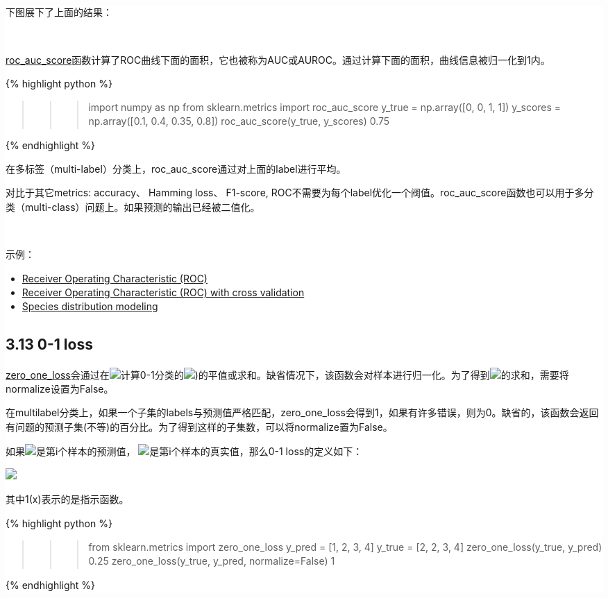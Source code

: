 下图展下了上面的结果：

<figure>
	<a href="http://scikit-learn.org/stable/_images/plot_roc_0011.png"><img src="http://scikit-learn.org/stable/_images/plot_roc_0011.png" alt=""></a>
</figure>

[roc_auc_score](http://scikit-learn.org/stable/modules/generated/sklearn.metrics.roc_auc_score.html#sklearn.metrics.roc_auc_score)函数计算了ROC曲线下面的面积，它也被称为AUC或AUROC。通过计算下面的面积，曲线信息被归一化到1内。

{% highlight python %}

>>> import numpy as np
>>> from sklearn.metrics import roc_auc_score
>>> y_true = np.array([0, 0, 1, 1])
>>> y_scores = np.array([0.1, 0.4, 0.35, 0.8])
>>> roc_auc_score(y_true, y_scores)
0.75

{% endhighlight %}

在多标签（multi-label）分类上，roc_auc_score通过对上面的label进行平均。

对比于其它metrics: accuracy、 Hamming loss、 F1-score, ROC不需要为每个label优化一个阀值。roc_auc_score函数也可以用于多分类（multi-class）问题上。如果预测的输出已经被二值化。

<figure>
	<a href="http://scikit-learn.org/stable/_images/plot_roc_0021.png"><img src="http://scikit-learn.org/stable/_images/plot_roc_0021.png" alt=""></a>
</figure>

示例：

- [ Receiver Operating Characteristic (ROC) ](http://scikit-learn.org/stable/auto_examples/model_selection/plot_roc.html#example-model-selection-plot-roc-py)
- [Receiver Operating Characteristic (ROC) with cross validation ](http://scikit-learn.org/stable/auto_examples/model_selection/plot_roc_crossval.html#example-model-selection-plot-roc-crossval-py)
- [Species distribution modeling ](http://scikit-learn.org/stable/auto_examples/applications/plot_species_distribution_modeling.html#example-applications-plot-species-distribution-modeling-py)

## 3.13 0-1 loss

[zero_one_loss](http://scikit-learn.org/stable/modules/generated/sklearn.metrics.zero_one_loss.html#sklearn.metrics.zero_one_loss)会通过在<img src="http://www.forkosh.com/mathtex.cgi?n_{\text{samples}}">计算0-1分类的<img src="http://www.forkosh.com/mathtex.cgi?L_{0-1}">)的平值或求和。缺省情况下，该函数会对样本进行归一化。为了得到<img src="http://www.forkosh.com/mathtex.cgi?L_{0-1}">的求和，需要将normalize设置为False。

在multilabel分类上，如果一个子集的labels与预测值严格匹配，zero_one_loss会得到1，如果有许多错误，则为0。缺省的，该函数会返回有问题的预测子集(不等)的百分比。为了得到这样的子集数，可以将normalize置为False。

如果<img src="http://www.forkosh.com/mathtex.cgi?\hat{y}_i ">是第i个样本的预测值，
<img src="http://www.forkosh.com/mathtex.cgi?y_i">是第i个样本的真实值，那么0-1 loss的定义如下：

<img src="http://www.forkosh.com/mathtex.cgi?L_{0-1}(y_i, \hat{y}_i) = 1(\hat{y}_i \not= y_i)">

其中1(x)表示的是指示函数。

{% highlight python %}

>>> from sklearn.metrics import zero_one_loss
>>> y_pred = [1, 2, 3, 4]
>>> y_true = [2, 2, 3, 4]
>>> zero_one_loss(y_true, y_pred)
0.25
>>> zero_one_loss(y_true, y_pred, normalize=False)
1

{% endhighlight %}
